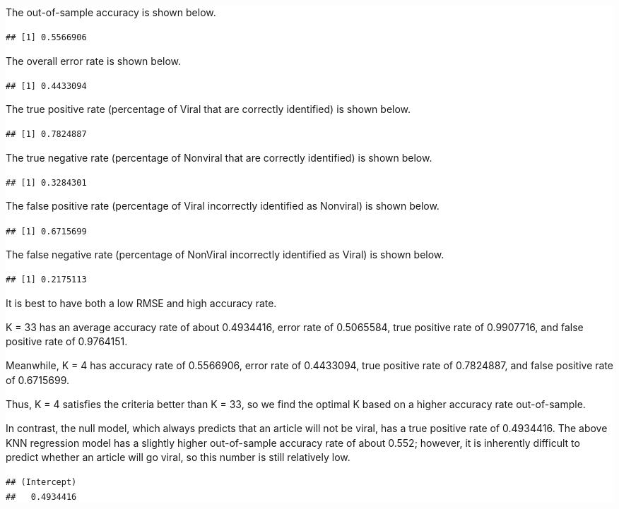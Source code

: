 </tbody>
</table>

The out-of-sample accuracy is shown below.

    ## [1] 0.5566906

The overall error rate is shown below.

    ## [1] 0.4433094

The true positive rate (percentage of Viral that are correctly
identified) is shown below.

    ## [1] 0.7824887

The true negative rate (percentage of Nonviral that are correctly
identified) is shown below.

    ## [1] 0.3284301

The false positive rate (percentage of Viral incorrectly identified as
Nonviral) is shown below.

    ## [1] 0.6715699

The false negative rate (percentage of NonViral incorrectly identified
as Viral) is shown below.

    ## [1] 0.2175113

It is best to have both a low RMSE and high accuracy rate.

K = 33 has an average accuracy rate of about 0.4934416, error rate of
0.5065584, true positive rate of 0.9907716, and false positive rate of
0.9764151.

Meanwhile, K = 4 has accuracy rate of 0.5566906, error rate of
0.4433094, true positive rate of 0.7824887, and false positive rate of
0.6715699.

Thus, K = 4 satisfies the criteria better than K = 33, so we find the
optimal K based on a higher accuracy rate out-of-sample.

In contrast, the null model, which always predicts that an article will
not be viral, has a true positive rate of 0.4934416. The above KNN
regression model has a slightly higher out-of-sample accuracy rate of
about 0.552; however, it is inherently difficult to predict whether an
article will go viral, so this number is still relatively low.

    ## (Intercept) 
    ##   0.4934416
